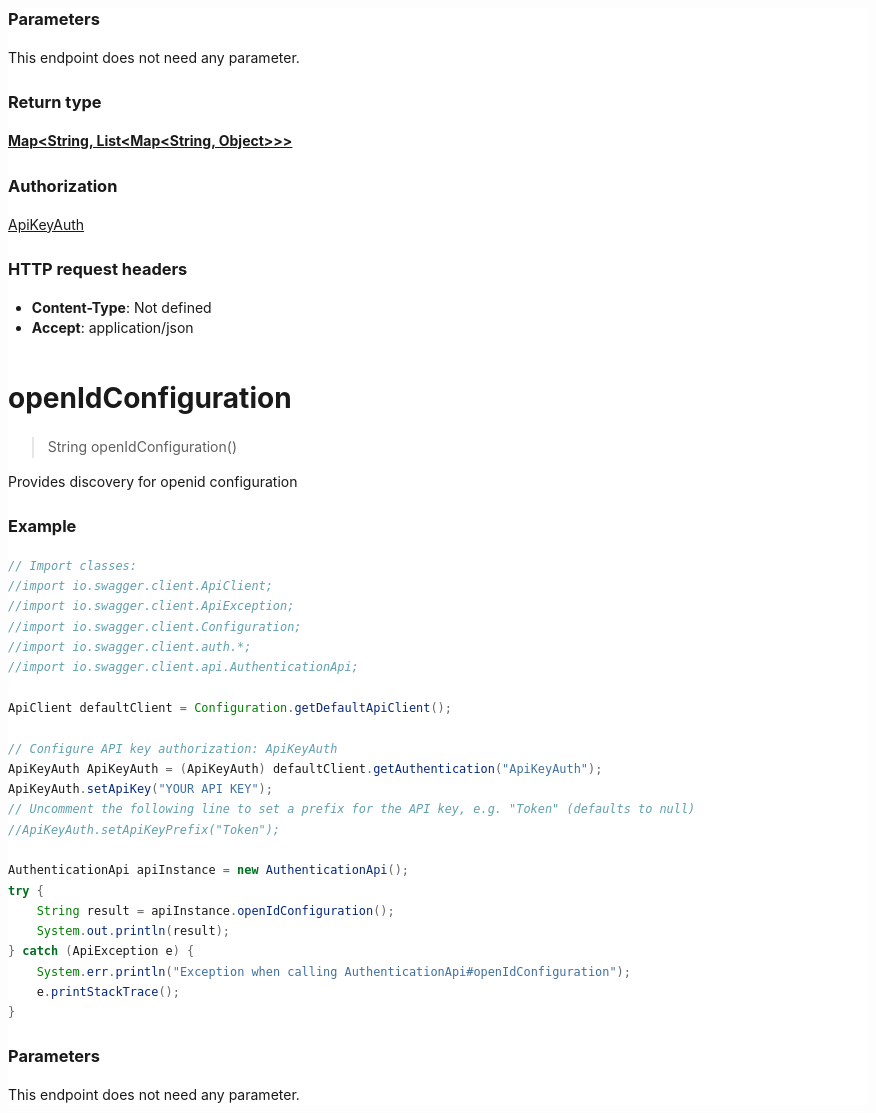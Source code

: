 ### Parameters
This endpoint does not need any parameter.

### Return type

[**Map&lt;String, List&lt;Map&lt;String, Object&gt;&gt;&gt;**](List.md)

### Authorization

[ApiKeyAuth](../README.md#ApiKeyAuth)

### HTTP request headers

 - **Content-Type**: Not defined
 - **Accept**: application/json

<a name="openIdConfiguration"></a>
# **openIdConfiguration**
> String openIdConfiguration()

Provides discovery for openid configuration

### Example
```java
// Import classes:
//import io.swagger.client.ApiClient;
//import io.swagger.client.ApiException;
//import io.swagger.client.Configuration;
//import io.swagger.client.auth.*;
//import io.swagger.client.api.AuthenticationApi;

ApiClient defaultClient = Configuration.getDefaultApiClient();

// Configure API key authorization: ApiKeyAuth
ApiKeyAuth ApiKeyAuth = (ApiKeyAuth) defaultClient.getAuthentication("ApiKeyAuth");
ApiKeyAuth.setApiKey("YOUR API KEY");
// Uncomment the following line to set a prefix for the API key, e.g. "Token" (defaults to null)
//ApiKeyAuth.setApiKeyPrefix("Token");

AuthenticationApi apiInstance = new AuthenticationApi();
try {
    String result = apiInstance.openIdConfiguration();
    System.out.println(result);
} catch (ApiException e) {
    System.err.println("Exception when calling AuthenticationApi#openIdConfiguration");
    e.printStackTrace();
}
```

### Parameters
This endpoint does not need any parameter.
